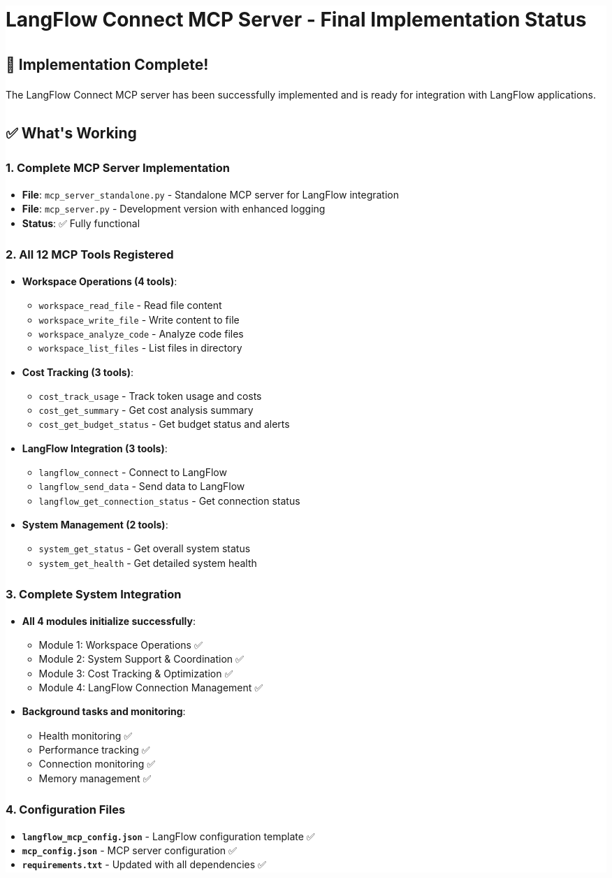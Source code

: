 # LangFlow Connect MCP Server - Final Implementation Status

## 🎉 Implementation Complete!

The LangFlow Connect MCP server has been successfully implemented and is ready for integration with LangFlow applications.

## ✅ What's Working

### 1. **Complete MCP Server Implementation**
- **File**: `mcp_server_standalone.py` - Standalone MCP server for LangFlow integration
- **File**: `mcp_server.py` - Development version with enhanced logging
- **Status**: ✅ Fully functional

### 2. **All 12 MCP Tools Registered**
- **Workspace Operations (4 tools)**:
  - `workspace_read_file` - Read file content
  - `workspace_write_file` - Write content to file
  - `workspace_analyze_code` - Analyze code files
  - `workspace_list_files` - List files in directory

- **Cost Tracking (3 tools)**:
  - `cost_track_usage` - Track token usage and costs
  - `cost_get_summary` - Get cost analysis summary
  - `cost_get_budget_status` - Get budget status and alerts

- **LangFlow Integration (3 tools)**:
  - `langflow_connect` - Connect to LangFlow
  - `langflow_send_data` - Send data to LangFlow
  - `langflow_get_connection_status` - Get connection status

- **System Management (2 tools)**:
  - `system_get_status` - Get overall system status
  - `system_get_health` - Get detailed system health

### 3. **Complete System Integration**
- **All 4 modules initialize successfully**:
  - Module 1: Workspace Operations ✅
  - Module 2: System Support & Coordination ✅
  - Module 3: Cost Tracking & Optimization ✅
  - Module 4: LangFlow Connection Management ✅

- **Background tasks and monitoring**:
  - Health monitoring ✅
  - Performance tracking ✅
  - Connection monitoring ✅
  - Memory management ✅

### 4. **Configuration Files**
- **`langflow_mcp_config.json`** - LangFlow configuration template ✅
- **`mcp_config.json`** - MCP server configuration ✅
- **`requirements.txt`** - Updated with all dependencies ✅
